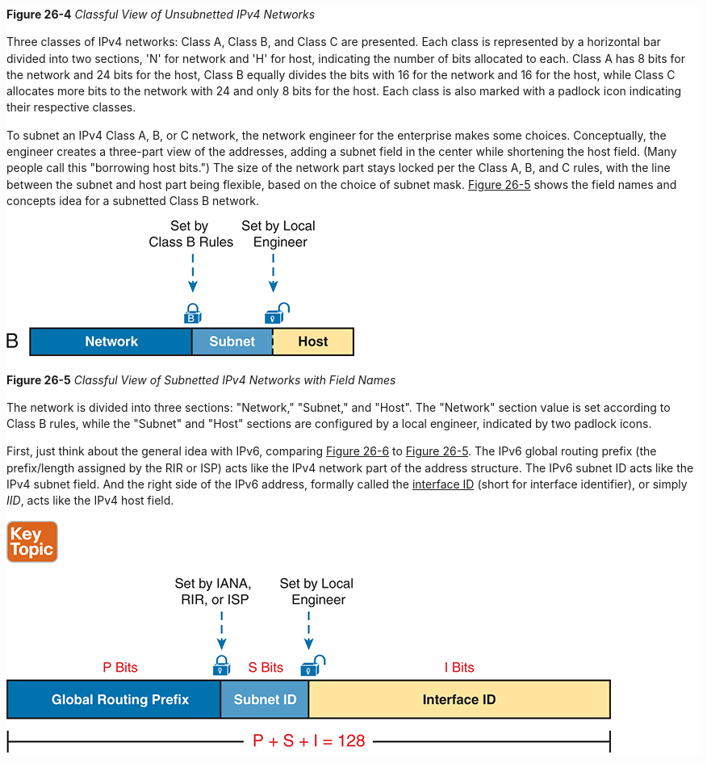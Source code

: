 
**Figure 26-4** *Classful View of Unsubnetted IPv4 Networks*

Three classes of IPv4 networks: Class A, Class B, and Class C are presented. Each class is represented by a horizontal bar divided into two sections, 'N' for network and 'H' for host, indicating the number of bits allocated to each. Class A has 8 bits for the network and 24 bits for the host, Class B equally divides the bits with 16 for the network and 16 for the host, while Class C allocates more bits to the network with 24 and only 8 bits for the host. Each class is also marked with a padlock icon indicating their respective classes.

To subnet an IPv4 Class A, B, or C network, the network engineer for the enterprise makes some choices. Conceptually, the engineer creates a three-part view of the addresses, adding a subnet field in the center while shortening the host field. (Many people call this "borrowing host bits.") The size of the network part stays locked per the Class A, B, and C rules, with the line between the subnet and host part being flexible, based on the choice of subnet mask. [Figure 26-5](vol1_ch26.md#ch26fig05) shows the field names and concepts idea for a subnetted Class B network.

![An understanding of the structure and control of a subnetted Class B IPv4 network.](images/vol1_26fig05.jpg)


**Figure 26-5** *Classful View of Subnetted IPv4 Networks with Field Names*

The network is divided into three sections: "Network," "Subnet," and "Host". The "Network" section value is set according to Class B rules, while the "Subnet" and "Host" sections are configured by a local engineer, indicated by two padlock icons.

First, just think about the general idea with IPv6, comparing [Figure 26-6](vol1_ch26.md#ch26fig06) to [Figure 26-5](vol1_ch26.md#ch26fig05). The IPv6 global routing prefix (the prefix/length assigned by the RIR or ISP) acts like the IPv4 network part of the address structure. The IPv6 subnet ID acts like the IPv4 subnet field. And the right side of the IPv6 address, formally called the [interface ID](vol1_gloss.md#gloss_194) (short for interface identifier), or simply *IID*, acts like the IPv4 host field.

![Key Topic button icon.](images/vol1_key_topic.jpg)

![An understanding of the structure and control of a subnetted IPv6 Global Unicast Address.](images/vol1_26fig06.jpg)
